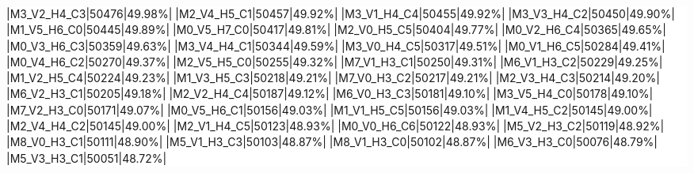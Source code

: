 |M3_V2_H4_C3|50476|49.98%|
|M2_V4_H5_C1|50457|49.92%|
|M3_V1_H4_C4|50455|49.92%|
|M3_V3_H4_C2|50450|49.90%|
|M1_V5_H6_C0|50445|49.89%|
|M0_V5_H7_C0|50417|49.81%|
|M2_V0_H5_C5|50404|49.77%|
|M0_V2_H6_C4|50365|49.65%|
|M0_V3_H6_C3|50359|49.63%|
|M3_V4_H4_C1|50344|49.59%|
|M3_V0_H4_C5|50317|49.51%|
|M0_V1_H6_C5|50284|49.41%|
|M0_V4_H6_C2|50270|49.37%|
|M2_V5_H5_C0|50255|49.32%|
|M7_V1_H3_C1|50250|49.31%|
|M6_V1_H3_C2|50229|49.25%|
|M1_V2_H5_C4|50224|49.23%|
|M1_V3_H5_C3|50218|49.21%|
|M7_V0_H3_C2|50217|49.21%|
|M2_V3_H4_C3|50214|49.20%|
|M6_V2_H3_C1|50205|49.18%|
|M2_V2_H4_C4|50187|49.12%|
|M6_V0_H3_C3|50181|49.10%|
|M3_V5_H4_C0|50178|49.10%|
|M7_V2_H3_C0|50171|49.07%|
|M0_V5_H6_C1|50156|49.03%|
|M1_V1_H5_C5|50156|49.03%|
|M1_V4_H5_C2|50145|49.00%|
|M2_V4_H4_C2|50145|49.00%|
|M2_V1_H4_C5|50123|48.93%|
|M0_V0_H6_C6|50122|48.93%|
|M5_V2_H3_C2|50119|48.92%|
|M8_V0_H3_C1|50111|48.90%|
|M5_V1_H3_C3|50103|48.87%|
|M8_V1_H3_C0|50102|48.87%|
|M6_V3_H3_C0|50076|48.79%|
|M5_V3_H3_C1|50051|48.72%|